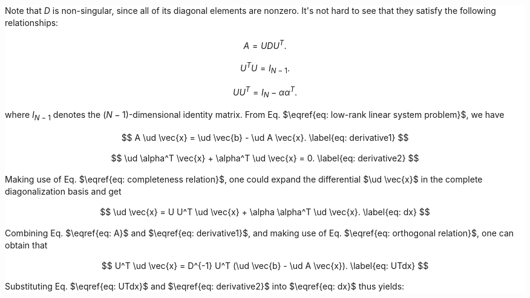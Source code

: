 
Note that $D$ is non-singular, since all of its diagonal elements are nonzero. It's not hard to see that they satisfy the following relationships:


$$
A = U D U^T.
\label{eq: A}
$$

$$
U^T U = I_{N-1}.
\label{eq: orthogonal relation}
$$

$$
U U^T = I_N - \alpha \alpha^T.
\label{eq: completeness relation}
$$



where $I_{N-1}$ denotes the $(N-1)$-dimensional identity matrix. From Eq. $\eqref{eq: low-rank linear system problem}$, we have


$$
A \ud \vec{x} = \ud \vec{b} - \ud A \vec{x}.
\label{eq: derivative1}
$$

$$
\ud \alpha^T \vec{x} + \alpha^T \ud \vec{x} = 0.
\label{eq: derivative2}
$$



Making use of Eq. $\eqref{eq: completeness relation}$, one could expand the differential $\ud \vec{x}$ in the complete diagonalization basis and get


$$
\ud \vec{x} = U U^T \ud \vec{x} + \alpha \alpha^T \ud \vec{x}.
\label{eq: dx}
$$


Combining Eq. $\eqref{eq: A}$ and $\eqref{eq: derivative1}$, and making use of Eq. $\eqref{eq: orthogonal relation}$, one can obtain that


$$
U^T \ud \vec{x} = D^{-1} U^T (\ud \vec{b} - \ud A \vec{x}).
\label{eq: UTdx}
$$


Substituting Eq. $\eqref{eq: UTdx}$ and $\eqref{eq: derivative2}$ into $\eqref{eq: dx}$ thus yields:
